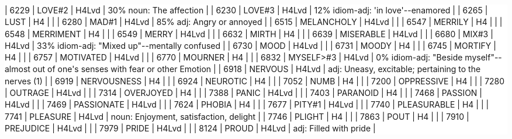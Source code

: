|  6229 | LOVE#2         | H4Lvd    | 30% noun: The affection                                                                                        |
|  6230 | LOVE#3         | H4Lvd    | 12% idiom-adj: 'in love'--enamored                                                                             |
|  6265 | LUST           | H4       |                                                                                                                |
|  6280 | MAD#1          | H4Lvd    | 85% adj: Angry or annoyed                                                                                      |
|  6515 | MELANCHOLY     | H4Lvd    |                                                                                                                |
|  6547 | MERRILY        | H4       |                                                                                                                |
|  6548 | MERRIMENT      | H4       |                                                                                                                |
|  6549 | MERRY          | H4Lvd    |                                                                                                                |
|  6632 | MIRTH          | H4       |                                                                                                                |
|  6639 | MISERABLE      | H4Lvd    |                                                                                                                |
|  6680 | MIX#3          | H4Lvd    | 33% idiom-adj: "Mixed up"--mentally confused                                                                   |
|  6730 | MOOD           | H4Lvd    |                                                                                                                |
|  6731 | MOODY          | H4       |                                                                                                                |
|  6745 | MORTIFY        | H4       |                                                                                                                |
|  6757 | MOTIVATED      | H4Lvd    |                                                                                                                |
|  6770 | MOURNER        | H4       |                                                                                                                |
|  6832 | MYSELF>#3      | H4Lvd    | 0% idiom-adj: "Beside myself"--almost out of one's senses with fear or  other Emotion                          |
|  6918 | NERVOUS        | H4Lvd    | adj: Uneasy, excitable; pertaining to the nerves (1)                                                           |
|  6919 | NERVOUSNESS    | H4       |                                                                                                                |
|  6924 | NEUROTIC       | H4       |                                                                                                                |
|  7052 | NUMB           | H4       |                                                                                                                |
|  7200 | OPPRESSIVE     | H4       |                                                                                                                |
|  7280 | OUTRAGE        | H4Lvd    |                                                                                                                |
|  7314 | OVERJOYED      | H4       |                                                                                                                |
|  7388 | PANIC          | H4Lvd    |                                                                                                                |
|  7403 | PARANOID       | H4       |                                                                                                                |
|  7468 | PASSION        | H4Lvd    |                                                                                                                |
|  7469 | PASSIONATE     | H4Lvd    |                                                                                                                |
|  7624 | PHOBIA         | H4       |                                                                                                                |
|  7677 | PITY#1         | H4Lvd    |                                                                                                                |
|  7740 | PLEASURABLE    | H4       |                                                                                                                |
|  7741 | PLEASURE       | H4Lvd    | noun: Enjoyment, satisfaction, delight                                                                         |
|  7746 | PLIGHT         | H4       |                                                                                                                |
|  7863 | POUT           | H4       |                                                                                                                |
|  7910 | PREJUDICE      | H4Lvd    |                                                                                                                |
|  7979 | PRIDE          | H4Lvd    |                                                                                                                |
|  8124 | PROUD          | H4Lvd    | adj: Filled with pride                                                                                         |